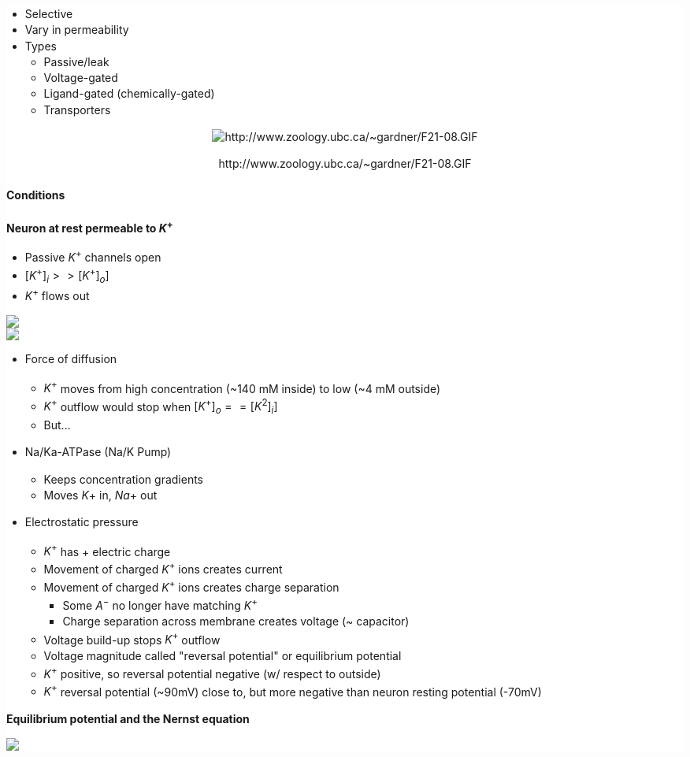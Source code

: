 - Selective
- Vary in permeability
- Types
    + Passive/leak
    + Voltage-gated
    + Ligand-gated (chemically-gated)
    + Transporters
    
<div class="figure" style="text-align: center">
<img src="http://www.zoology.ubc.ca/~gardner/F21-08.GIF" alt="http://www.zoology.ubc.ca/~gardner/F21-08.GIF"  />
<p class="caption">http://www.zoology.ubc.ca/~gardner/F21-08.GIF</p>
</div>

#### Conditions

**Neuron at rest permeable to $K^+$**

- Passive $K^+$ channels open
- $[K^+]_{i} >> [K^+]_{o}]$
- $K^+$ flows out

<img src="https://upload.wikimedia.org/wikipedia/commons/thumb/7/72/Diffusion.en.svg/1000px-Diffusion.en.svg.png" style="display: block; margin: auto;" />

<img src="https://upload.wikimedia.org/wikipedia/commons/1/12/Bubble_bath.jpg" style="display: block; margin: auto;" />

<iframe width="844px" height="596px" frameborder="no" scrolling="no" allowfullscreen="true" webkitallowfullscreen="true" mozallowfullscreen="true" src="https://lab.concord.org/embeddable.html#interactives/sam/diffusion/4-semipermeable.json"></iframe>

- Force of diffusion
    + $K^+$ moves from high concentration (~140 mM inside) to low (~4 mM outside)
    + $K^+$ outflow would stop when $[K^+]_{o} == [K^2]_{i}]$
    + But...
        
- Na/Ka-ATPase (Na/K Pump)
    - Keeps concentration gradients
    - Moves $K+$ in, $Na+$ out

- Electrostatic pressure
    + $K^+$ has + electric charge
    + Movement of charged $K^+$ ions creates current
    + Movement of charged $K^+$ ions creates charge separation
        - Some $A^-$ no longer have matching $K^+$
        - Charge separation across membrane creates voltage (~ capacitor)
    + Voltage build-up stops $K^+$ outflow
    + Voltage magnitude called "reversal potential" or equilibrium potential
    + $K^+$ positive, so reversal potential negative (w/ respect to outside)
    + $K^+$ reversal potential (~90mV) close to, but more negative than neuron resting potential (-70mV)
    
**Equilibrium potential and the Nernst equation**

<img src="http://www.physiologyweb.com/lecture_notes/resting_membrane_potential/figs/nernst_equation_v_k.gif" style="display: block; margin: auto;" />
